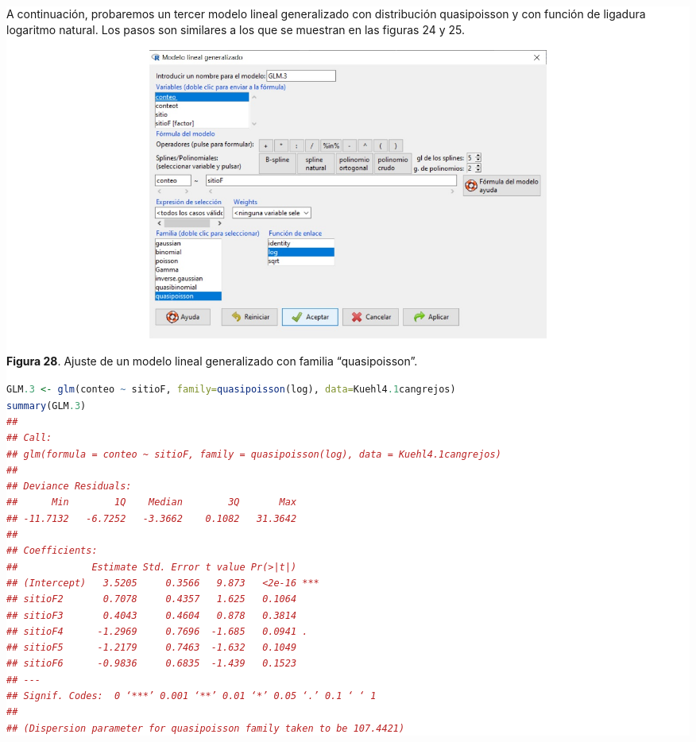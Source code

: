 A continuación, probaremos un tercer modelo lineal generalizado con distribución quasipoisson y con función de ligadura logaritmo natural. Los pasos son similares a los que se muestran en las figuras 24 y 25.

<p align="center">
  <img src="figuras/fig28.png" alt="Figura 28" width="500">
</p>

**Figura 28**. Ajuste de un modelo lineal generalizado con familia “quasipoisson”.

```r
GLM.3 <- glm(conteo ~ sitioF, family=quasipoisson(log), data=Kuehl4.1cangrejos)
summary(GLM.3)
## 
## Call:
## glm(formula = conteo ~ sitioF, family = quasipoisson(log), data = Kuehl4.1cangrejos)
## 
## Deviance Residuals: 
##      Min        1Q    Median        3Q       Max  
## -11.7132   -6.7252   -3.3662    0.1082   31.3642  
## 
## Coefficients:
##             Estimate Std. Error t value Pr(>|t|)    
## (Intercept)   3.5205     0.3566   9.873   <2e-16 ***
## sitioF2       0.7078     0.4357   1.625   0.1064    
## sitioF3       0.4043     0.4604   0.878   0.3814    
## sitioF4      -1.2969     0.7696  -1.685   0.0941 .  
## sitioF5      -1.2179     0.7463  -1.632   0.1049    
## sitioF6      -0.9836     0.6835  -1.439   0.1523    
## ---
## Signif. Codes:  0 ‘***’ 0.001 ‘**’ 0.01 ‘*’ 0.05 ‘.’ 0.1 ‘ ‘ 1
## 
## (Dispersion parameter for quasipoisson family taken to be 107.4421)
```